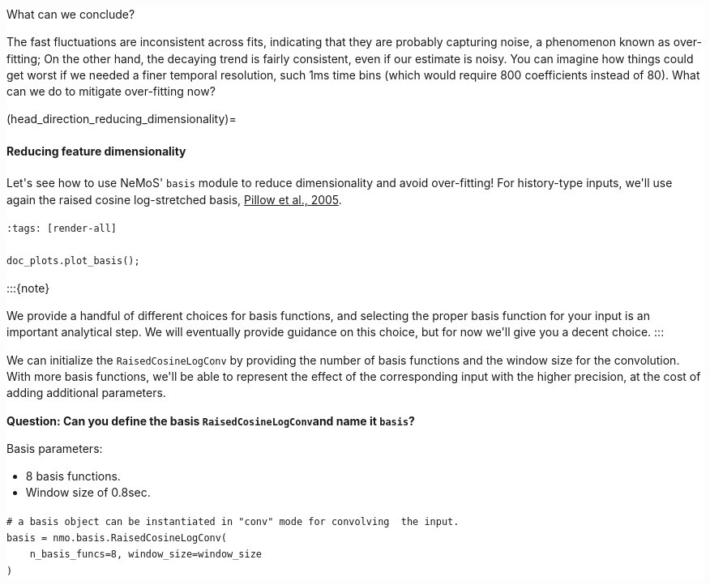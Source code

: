 <div class="render-all">

What can we conclude?

The fast fluctuations are inconsistent across fits, indicating that
they are probably capturing noise, a phenomenon known as over-fitting;
On the other hand, the decaying trend is fairly consistent, even if
our estimate is noisy. You can imagine how things could get
worst if we needed a finer temporal resolution, such 1ms time bins
(which would require 800 coefficients instead of 80).
What can we do to mitigate over-fitting now?

(head_direction_reducing_dimensionality)=
#### Reducing feature dimensionality

Let's see how to use NeMoS' `basis` module to reduce dimensionality and avoid over-fitting!
For history-type inputs, we'll use again the raised cosine log-stretched basis,
[Pillow et al., 2005](https://www.jneurosci.org/content/25/47/11003).

</div>

```{code-cell} ipython3
:tags: [render-all]

doc_plots.plot_basis();
```

:::{note}

We provide a handful of different choices for basis functions, and
selecting the proper basis function for your input is an important
analytical step. We will eventually provide guidance on this choice, but
for now we'll give you a decent choice.
:::

<div class="render-all">

We can initialize the `RaisedCosineLogConv` by providing the number of basis functions 
and the window size for the convolution. With more basis functions, we'll be able to represent 
the effect of the corresponding input with the higher precision, at the cost of adding additional parameters.

**Question: Can you define the basis `RaisedCosineLogConv`and name it `basis`?**

Basis parameters:
- 8 basis functions.
- Window size of 0.8sec.

</div>

```{code-cell} ipython3
# a basis object can be instantiated in "conv" mode for convolving  the input.
basis = nmo.basis.RaisedCosineLogConv(
    n_basis_funcs=8, window_size=window_size
)
```

<div class="render-all">
